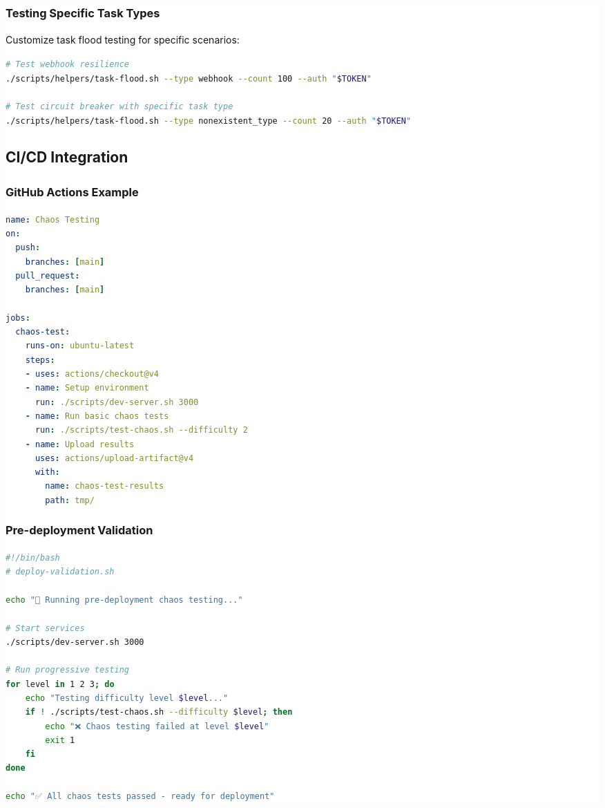 ### Testing Specific Task Types

Customize task flood testing for specific scenarios:

```bash
# Test webhook resilience
./scripts/helpers/task-flood.sh --type webhook --count 100 --auth "$TOKEN"

# Test circuit breaker with specific task type
./scripts/helpers/task-flood.sh --type nonexistent_type --count 20 --auth "$TOKEN"
```

## CI/CD Integration

### GitHub Actions Example

```yaml
name: Chaos Testing
on:
  push:
    branches: [main]
  pull_request:
    branches: [main]

jobs:
  chaos-test:
    runs-on: ubuntu-latest
    steps:
    - uses: actions/checkout@v4
    - name: Setup environment
      run: ./scripts/dev-server.sh 3000
    - name: Run basic chaos tests
      run: ./scripts/test-chaos.sh --difficulty 2
    - name: Upload results
      uses: actions/upload-artifact@v4
      with:
        name: chaos-test-results
        path: tmp/
```

### Pre-deployment Validation

```bash
#!/bin/bash
# deploy-validation.sh

echo "🧪 Running pre-deployment chaos testing..."

# Start services
./scripts/dev-server.sh 3000

# Run progressive testing
for level in 1 2 3; do
    echo "Testing difficulty level $level..."
    if ! ./scripts/test-chaos.sh --difficulty $level; then
        echo "❌ Chaos testing failed at level $level"
        exit 1
    fi
done

echo "✅ All chaos tests passed - ready for deployment"
```
